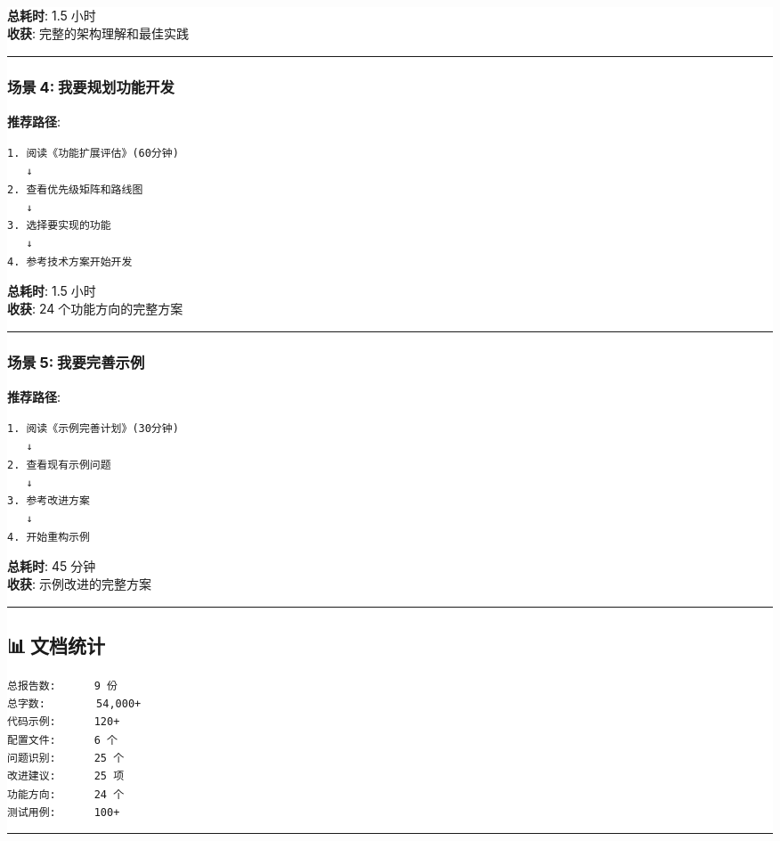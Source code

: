 **总耗时**: 1.5 小时  
**收获**: 完整的架构理解和最佳实践

---

### 场景 4: 我要规划功能开发

**推荐路径**:
```
1. 阅读《功能扩展评估》(60分钟)
   ↓
2. 查看优先级矩阵和路线图
   ↓
3. 选择要实现的功能
   ↓
4. 参考技术方案开始开发
```

**总耗时**: 1.5 小时  
**收获**: 24 个功能方向的完整方案

---

### 场景 5: 我要完善示例

**推荐路径**:
```
1. 阅读《示例完善计划》(30分钟)
   ↓
2. 查看现有示例问题
   ↓
3. 参考改进方案
   ↓
4. 开始重构示例
```

**总耗时**: 45 分钟  
**收获**: 示例改进的完整方案

---

## 📊 文档统计

```
总报告数:      9 份
总字数:        54,000+
代码示例:      120+
配置文件:      6 个
问题识别:      25 个
改进建议:      25 项
功能方向:      24 个
测试用例:      100+
```

---
